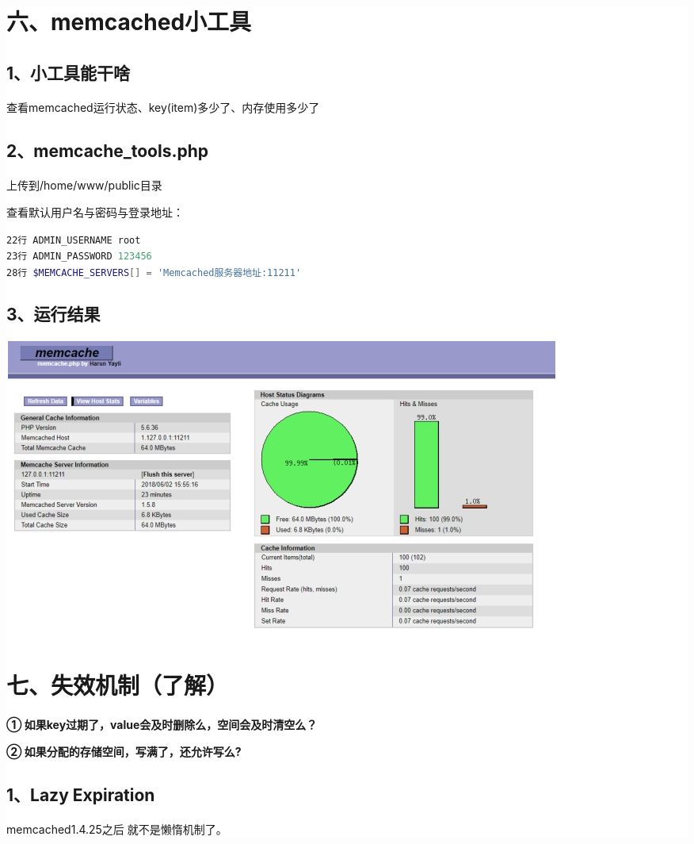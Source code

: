 # 六、memcached小工具

## 1、小工具能干啥

查看memcached运行状态、key(item)多少了、内存使用多少了

## 2、memcache_tools.php

上传到/home/www/public目录

查看默认用户名与密码与登录地址：

```powershell
22行 ADMIN_USERNAME root
23行 ADMIN_PASSWORD 123456
28行 $MEMCACHE_SERVERS[] = 'Memcached服务器地址:11211'
```

## 3、运行结果

 ![1562396407552](media/1562396407552.png)

# 七、失效机制（了解）

**① 如果key过期了，value会及时删除么，空间会及时清空么？**

**② 如果分配的存储空间，写满了，还允许写么?**

## 1、Lazy Expiration

memcached1.4.25之后 就不是懒惰机制了。
